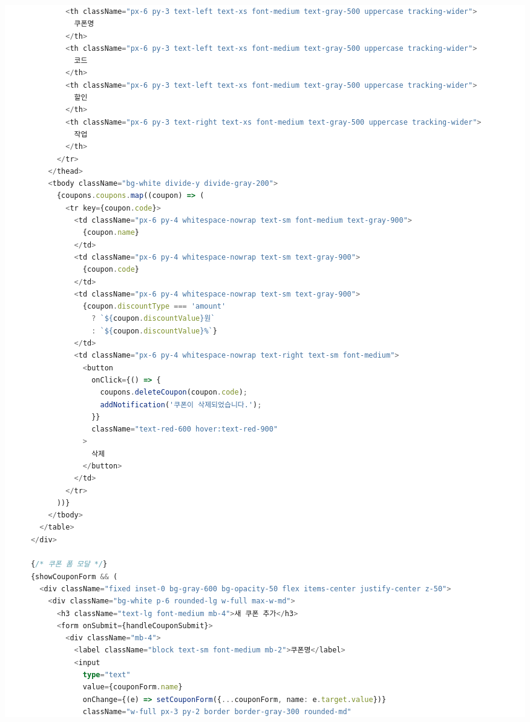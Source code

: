 ```typescript
              <th className="px-6 py-3 text-left text-xs font-medium text-gray-500 uppercase tracking-wider">
                쿠폰명
              </th>
              <th className="px-6 py-3 text-left text-xs font-medium text-gray-500 uppercase tracking-wider">
                코드
              </th>
              <th className="px-6 py-3 text-left text-xs font-medium text-gray-500 uppercase tracking-wider">
                할인
              </th>
              <th className="px-6 py-3 text-right text-xs font-medium text-gray-500 uppercase tracking-wider">
                작업
              </th>
            </tr>
          </thead>
          <tbody className="bg-white divide-y divide-gray-200">
            {coupons.coupons.map((coupon) => (
              <tr key={coupon.code}>
                <td className="px-6 py-4 whitespace-nowrap text-sm font-medium text-gray-900">
                  {coupon.name}
                </td>
                <td className="px-6 py-4 whitespace-nowrap text-sm text-gray-900">
                  {coupon.code}
                </td>
                <td className="px-6 py-4 whitespace-nowrap text-sm text-gray-900">
                  {coupon.discountType === 'amount'
                    ? `${coupon.discountValue}원`
                    : `${coupon.discountValue}%`}
                </td>
                <td className="px-6 py-4 whitespace-nowrap text-right text-sm font-medium">
                  <button
                    onClick={() => {
                      coupons.deleteCoupon(coupon.code);
                      addNotification('쿠폰이 삭제되었습니다.');
                    }}
                    className="text-red-600 hover:text-red-900"
                  >
                    삭제
                  </button>
                </td>
              </tr>
            ))}
          </tbody>
        </table>
      </div>

      {/* 쿠폰 폼 모달 */}
      {showCouponForm && (
        <div className="fixed inset-0 bg-gray-600 bg-opacity-50 flex items-center justify-center z-50">
          <div className="bg-white p-6 rounded-lg w-full max-w-md">
            <h3 className="text-lg font-medium mb-4">새 쿠폰 추가</h3>
            <form onSubmit={handleCouponSubmit}>
              <div className="mb-4">
                <label className="block text-sm font-medium mb-2">쿠폰명</label>
                <input
                  type="text"
                  value={couponForm.name}
                  onChange={(e) => setCouponForm({...couponForm, name: e.target.value})}
                  className="w-full px-3 py-2 border border-gray-300 rounded-md"
```